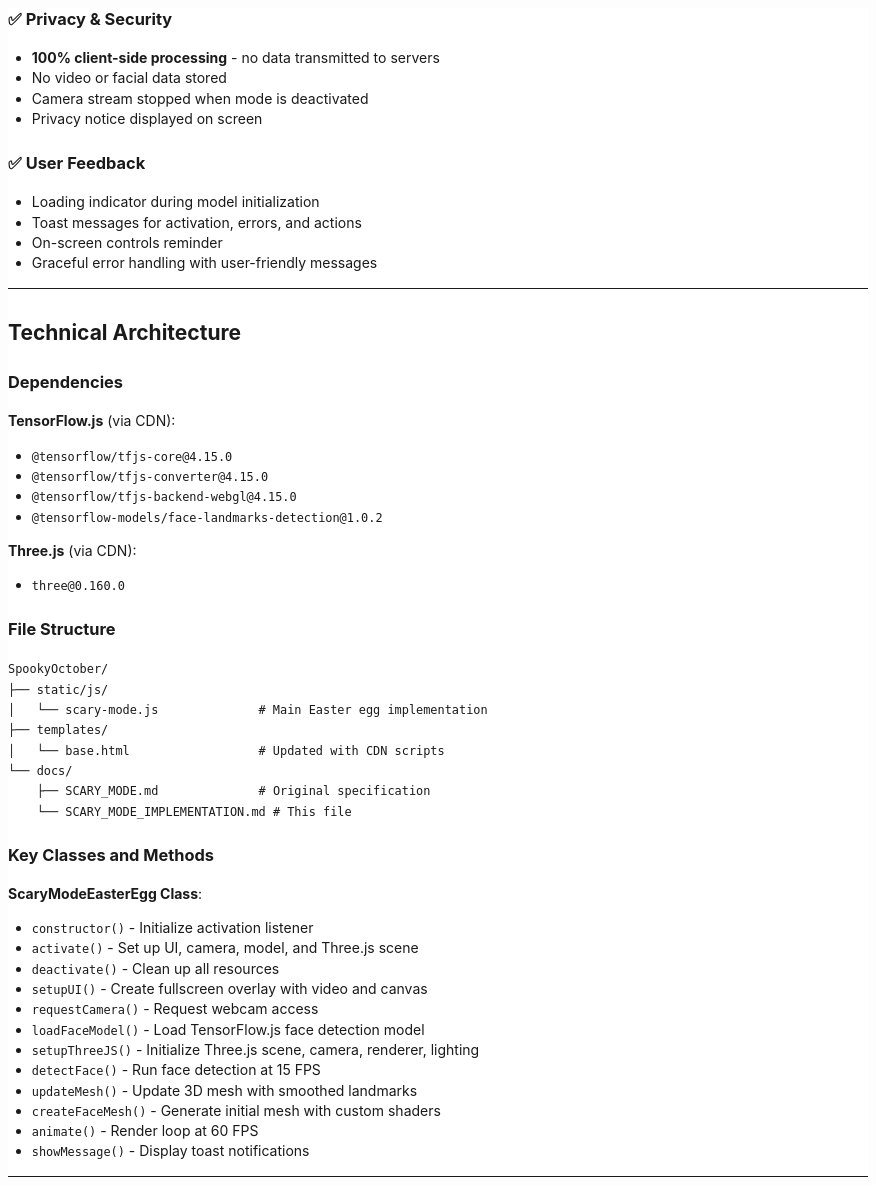 ### ✅ Privacy & Security
- **100% client-side processing** - no data transmitted to servers
- No video or facial data stored
- Camera stream stopped when mode is deactivated
- Privacy notice displayed on screen

### ✅ User Feedback
- Loading indicator during model initialization
- Toast messages for activation, errors, and actions
- On-screen controls reminder
- Graceful error handling with user-friendly messages

---

## Technical Architecture

### Dependencies

**TensorFlow.js** (via CDN):
- `@tensorflow/tfjs-core@4.15.0`
- `@tensorflow/tfjs-converter@4.15.0`
- `@tensorflow/tfjs-backend-webgl@4.15.0`
- `@tensorflow-models/face-landmarks-detection@1.0.2`

**Three.js** (via CDN):
- `three@0.160.0`

### File Structure

```
SpookyOctober/
├── static/js/
│   └── scary-mode.js              # Main Easter egg implementation
├── templates/
│   └── base.html                  # Updated with CDN scripts
└── docs/
    ├── SCARY_MODE.md              # Original specification
    └── SCARY_MODE_IMPLEMENTATION.md # This file
```

### Key Classes and Methods

**ScaryModeEasterEgg Class**:
- `constructor()` - Initialize activation listener
- `activate()` - Set up UI, camera, model, and Three.js scene
- `deactivate()` - Clean up all resources
- `setupUI()` - Create fullscreen overlay with video and canvas
- `requestCamera()` - Request webcam access
- `loadFaceModel()` - Load TensorFlow.js face detection model
- `setupThreeJS()` - Initialize Three.js scene, camera, renderer, lighting
- `detectFace()` - Run face detection at 15 FPS
- `updateMesh()` - Update 3D mesh with smoothed landmarks
- `createFaceMesh()` - Generate initial mesh with custom shaders
- `animate()` - Render loop at 60 FPS
- `showMessage()` - Display toast notifications

---